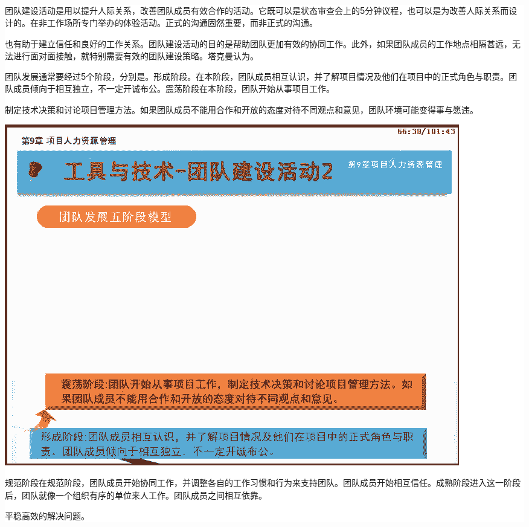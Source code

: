 
团队建设活动是用以提升人际关系，改善团队成员有效合作的活动。它既可以是状态审查会上的5分钟议程，也可以是为改善人际关系而设计的。在非工作场所专门举办的体验活动。正式的沟通固然重要，而非正式的沟通。

也有助于建立信任和良好的工作关系。团队建设活动的目的是帮助团队更加有效的协同工作。此外，如果团队成员的工作地点相隔甚远，无法进行面对面接触，就特别需要有效的团队建设策略。塔克曼认为。

团队发展通常要经过5个阶段，分别是。形成阶段。在本阶段，团队成员相互认识，并了解项目情况及他们在项目中的正式角色与职责。团队成员倾向于相互独立，不一定开诚布公。震荡阶段在本阶段，团队开始从事项目工作。

制定技术决策和讨论项目管理方法。如果团队成员不能用合作和开放的态度对待不同观点和意见，团队环境可能变得事与愿违。



![](img/25f1f4c21b612ad6caeda2a2daa77d0b_125.png)

规范阶段在规范阶段，团队成员开始协同工作，并调整各自的工作习惯和行为来支持团队。团队成员开始相互信任。成熟阶段进入这一阶段后，团队就像一个组织有序的单位来人工作。团队成员之间相互依靠。

平稳高效的解决问题。
